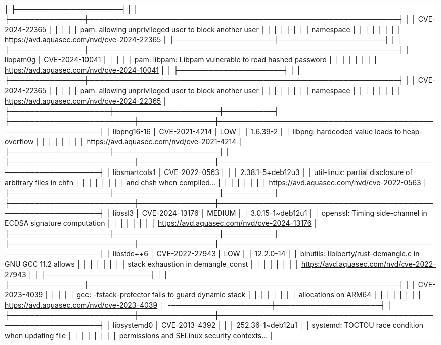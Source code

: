 │                    ├─────────────────────┤          │              │                         ├───────────────┼──────────────────────────────────────────────────────────────┤
│                    │ CVE-2024-22365      │          │              │                         │               │ pam: allowing unprivileged user to block another user        │
│                    │                     │          │              │                         │               │ namespace                                                    │
│                    │                     │          │              │                         │               │ https://avd.aquasec.com/nvd/cve-2024-22365                   │
├────────────────────┼─────────────────────┤          │              │                         ├───────────────┼──────────────────────────────────────────────────────────────┤
│ libpam0g           │ CVE-2024-10041      │          │              │                         │               │ pam: libpam: Libpam vulnerable to read hashed password       │
│                    │                     │          │              │                         │               │ https://avd.aquasec.com/nvd/cve-2024-10041                   │
│                    ├─────────────────────┤          │              │                         ├───────────────┼──────────────────────────────────────────────────────────────┤
│                    │ CVE-2024-22365      │          │              │                         │               │ pam: allowing unprivileged user to block another user        │
│                    │                     │          │              │                         │               │ namespace                                                    │
│                    │                     │          │              │                         │               │ https://avd.aquasec.com/nvd/cve-2024-22365                   │
├────────────────────┼─────────────────────┼──────────┤              ├─────────────────────────┼───────────────┼──────────────────────────────────────────────────────────────┤
│ libpng16-16        │ CVE-2021-4214       │ LOW      │              │ 1.6.39-2                │               │ libpng: hardcoded value leads to heap-overflow               │
│                    │                     │          │              │                         │               │ https://avd.aquasec.com/nvd/cve-2021-4214                    │
├────────────────────┼─────────────────────┤          │              ├─────────────────────────┼───────────────┼──────────────────────────────────────────────────────────────┤
│ libsmartcols1      │ CVE-2022-0563       │          │              │ 2.38.1-5+deb12u3        │               │ util-linux: partial disclosure of arbitrary files in chfn    │
│                    │                     │          │              │                         │               │ and chsh when compiled...                                    │
│                    │                     │          │              │                         │               │ https://avd.aquasec.com/nvd/cve-2022-0563                    │
├────────────────────┼─────────────────────┼──────────┤              ├─────────────────────────┼───────────────┼──────────────────────────────────────────────────────────────┤
│ libssl3            │ CVE-2024-13176      │ MEDIUM   │              │ 3.0.15-1~deb12u1        │               │ openssl: Timing side-channel in ECDSA signature computation  │
│                    │                     │          │              │                         │               │ https://avd.aquasec.com/nvd/cve-2024-13176                   │
├────────────────────┼─────────────────────┼──────────┤              ├─────────────────────────┼───────────────┼──────────────────────────────────────────────────────────────┤
│ libstdc++6         │ CVE-2022-27943      │ LOW      │              │ 12.2.0-14               │               │ binutils: libiberty/rust-demangle.c in GNU GCC 11.2 allows   │
│                    │                     │          │              │                         │               │ stack exhaustion in demangle_const                           │
│                    │                     │          │              │                         │               │ https://avd.aquasec.com/nvd/cve-2022-27943                   │
│                    ├─────────────────────┤          │              │                         ├───────────────┼──────────────────────────────────────────────────────────────┤
│                    │ CVE-2023-4039       │          │              │                         │               │ gcc: -fstack-protector fails to guard dynamic stack          │
│                    │                     │          │              │                         │               │ allocations on ARM64                                         │
│                    │                     │          │              │                         │               │ https://avd.aquasec.com/nvd/cve-2023-4039                    │
├────────────────────┼─────────────────────┤          │              ├─────────────────────────┼───────────────┼──────────────────────────────────────────────────────────────┤
│ libsystemd0        │ CVE-2013-4392       │          │              │ 252.36-1~deb12u1        │               │ systemd: TOCTOU race condition when updating file            │
│                    │                     │          │              │                         │               │ permissions and SELinux security contexts...                 │